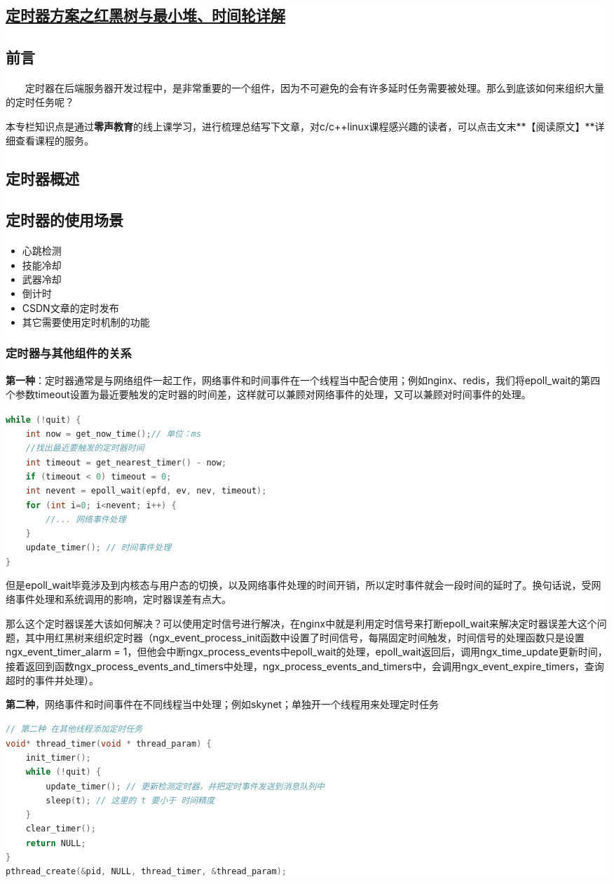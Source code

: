 ## [定时器方案之红黑树与最小堆、时间轮详解](https://mp.weixin.qq.com/s/9BocgF8RKXcjGhe22LNxyw)

## 前言

  定时器在后端服务器开发过程中，是非常重要的一个组件，因为不可避免的会有许多延时任务需要被处理。那么到底该如何来组织大量的定时任务呢？

本专栏知识点是通过**零声教育**的线上课学习，进行梳理总结写下文章，对c/c++linux课程感兴趣的读者，可以点击文末**【阅读原文】**详细查看课程的服务。

## 定时器概述

## 定时器的使用场景

- 心跳检测
- 技能冷却
- 武器冷却
- 倒计时
- CSDN文章的定时发布
- 其它需要使用定时机制的功能

### 定时器与其他组件的关系

**第一种**：定时器通常是与网络组件一起工作，网络事件和时间事件在一个线程当中配合使⽤；例如nginx、redis，我们将epoll_wait的第四个参数timeout设置为最近要触发的定时器的时间差，这样就可以兼顾对网络事件的处理，又可以兼顾对时间事件的处理。

```c
while (!quit) {
	int now = get_now_time();// 单位：ms
	//找出最近要触发的定时器时间
	int timeout = get_nearest_timer() - now;
	if (timeout < 0) timeout = 0;
	int nevent = epoll_wait(epfd, ev, nev, timeout);
	for (int i=0; i<nevent; i++) {
	    //... ⽹络事件处理
	}
	update_timer(); // 时间事件处理
}
```

但是epoll_wait毕竟涉及到内核态与用户态的切换，以及网络事件处理的时间开销，所以定时事件就会一段时间的延时了。换句话说，受网络事件处理和系统调用的影响，定时器误差有点大。

那么这个定时器误差大该如何解决？可以使用定时信号进行解决，在nginx中就是利用定时信号来打断epoll_wait来解决定时器误差大这个问题，其中用红黑树来组织定时器（ngx_event_process_init函数中设置了时间信号，每隔固定时间触发，时间信号的处理函数只是设置ngx_event_timer_alarm = 1，但他会中断ngx_process_events中epoll_wait的处理，epoll_wait返回后，调用ngx_time_update更新时间，接着返回到函数ngx_process_events_and_timers中处理，ngx_process_events_and_timers中，会调用ngx_event_expire_timers，查询超时的事件并处理）。

**第二种**，网络事件和时间事件在不同线程当中处理；例如skynet；单独开一个线程用来处理定时任务

```c
// 第⼆种 在其他线程添加定时任务
void* thread_timer(void * thread_param) {
    init_timer();
    while (!quit) {
        update_timer(); // 更新检测定时器，并把定时事件发送到消息队列中
        sleep(t); // 这⾥的 t 要⼩于 时间精度
    }
    clear_timer();
    return NULL;
}
pthread_create(&pid, NULL, thread_timer, &thread_param);
```
